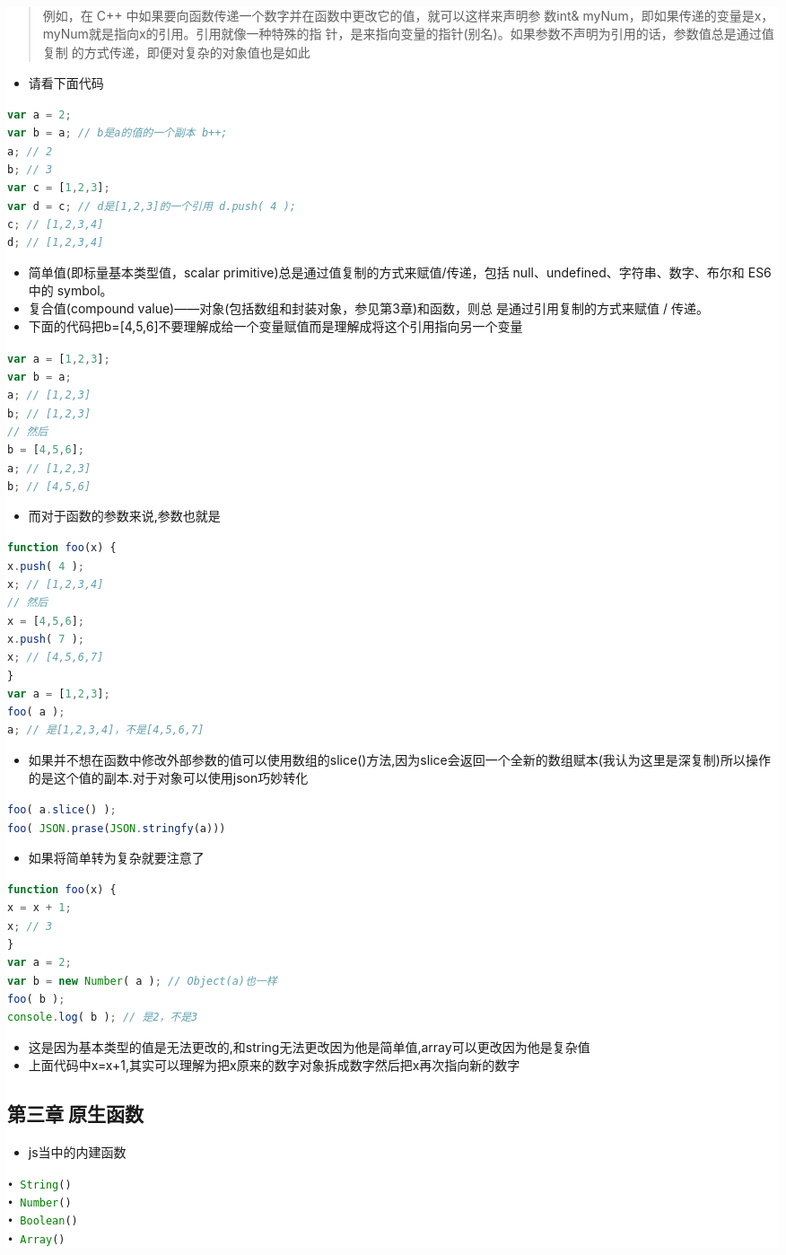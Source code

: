 >例如，在 C++ 中如果要向函数传递一个数字并在函数中更改它的值，就可以这样来声明参 数int& myNum，即如果传递的变量是x，myNum就是指向x的引用。引用就像一种特殊的指 针，是来指向变量的指针(别名)。如果参数不声明为引用的话，参数值总是通过值复制 的方式传递，即便对复杂的对象值也是如此
* 请看下面代码
```js
var a = 2;
var b = a; // b是a的值的一个副本 b++;
a; // 2
b; // 3
var c = [1,2,3];
var d = c; // d是[1,2,3]的一个引用 d.push( 4 );
c; // [1,2,3,4]
d; // [1,2,3,4]
```
* 简单值(即标量基本类型值，scalar primitive)总是通过值复制的方式来赋值/传递，包括 null、undefined、字符串、数字、布尔和 ES6 中的 symbol。
* 复合值(compound value)——对象(包括数组和封装对象，参见第3章)和函数，则总 是通过引用复制的方式来赋值 / 传递。
* 下面的代码把b=[4,5,6]不要理解成给一个变量赋值而是理解成将这个引用指向另一个变量
```js
var a = [1,2,3];
var b = a;
a; // [1,2,3]
b; // [1,2,3]
// 然后
b = [4,5,6]; 
a; // [1,2,3] 
b; // [4,5,6]
```
* 而对于函数的参数来说,参数也就是
```js
function foo(x) {
x.push( 4 );
x; // [1,2,3,4]
// 然后
x = [4,5,6]; 
x.push( 7 );
x; // [4,5,6,7]
}
var a = [1,2,3];
foo( a );
a; // 是[1,2,3,4]，不是[4,5,6,7]
```
* 如果并不想在函数中修改外部参数的值可以使用数组的slice()方法,因为slice会返回一个全新的数组赋本(我认为这里是深复制)所以操作的是这个值的副本.对于对象可以使用json巧妙转化
```js
foo( a.slice() );
foo( JSON.prase(JSON.stringfy(a)))
```
* 如果将简单转为复杂就要注意了
```js
function foo(x) {
x = x + 1;
x; // 3 
}
var a = 2;
var b = new Number( a ); // Object(a)也一样
foo( b );
console.log( b ); // 是2，不是3
```
* 这是因为基本类型的值是无法更改的,和string无法更改因为他是简单值,array可以更改因为他是复杂值
* 上面代码中x=x+1,其实可以理解为把x原来的数字对象拆成数字然后把x再次指向新的数字
## 第三章 原生函数
* js当中的内建函数
```js
• String() 
• Number() 
• Boolean() 
• Array()
```